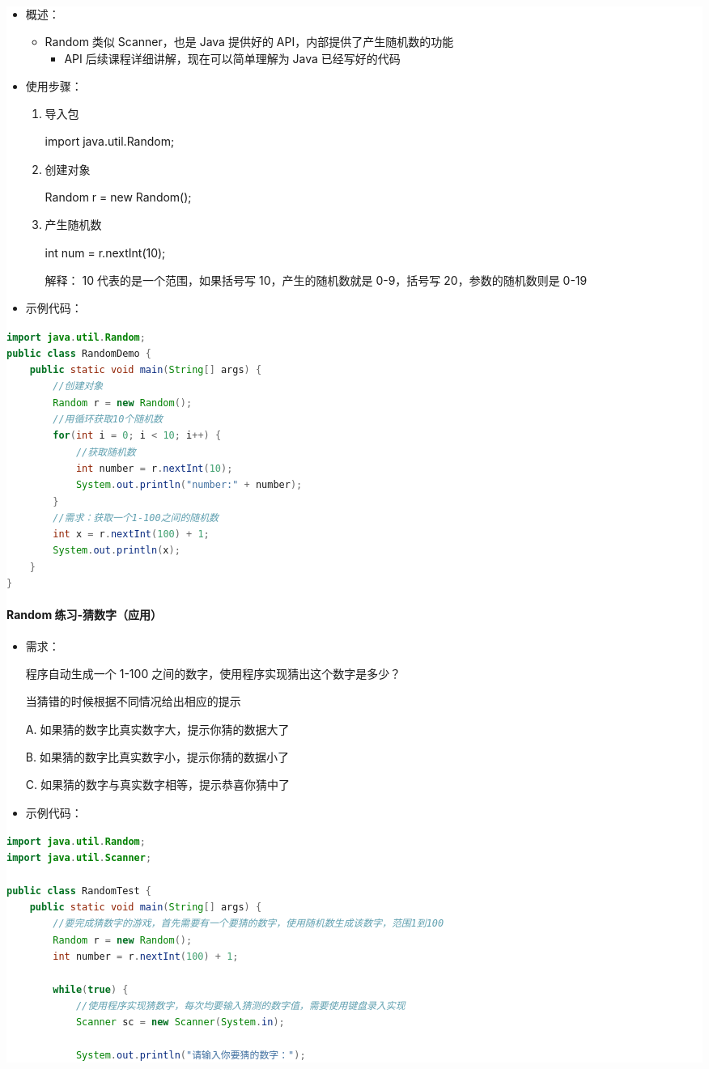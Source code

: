 - 概述：

  - Random 类似 Scanner，也是 Java 提供好的 API，内部提供了产生随机数的功能
    - API 后续课程详细讲解，现在可以简单理解为 Java 已经写好的代码

* 使用步骤：

  1. 导入包

     import java.util.Random;

  2. 创建对象

     Random r = new Random();

  3. 产生随机数

     int num = r.nextInt(10);

     解释： 10 代表的是一个范围，如果括号写 10，产生的随机数就是 0-9，括号写 20，参数的随机数则是 0-19

* 示例代码：

```java
import java.util.Random;
public class RandomDemo {
	public static void main(String[] args) {
		//创建对象
		Random r = new Random();
		//用循环获取10个随机数
		for(int i = 0; i < 10; i++) {
			//获取随机数
			int number = r.nextInt(10);
			System.out.println("number:" + number);
		}
		//需求：获取一个1-100之间的随机数
		int x = r.nextInt(100) + 1;
		System.out.println(x);
	}
}
```

#### Random 练习-猜数字（应用）

- 需求：

  程序自动生成一个 1-100 之间的数字，使用程序实现猜出这个数字是多少？

  当猜错的时候根据不同情况给出相应的提示

  A. 如果猜的数字比真实数字大，提示你猜的数据大了

  B. 如果猜的数字比真实数字小，提示你猜的数据小了

  C. 如果猜的数字与真实数字相等，提示恭喜你猜中了

- 示例代码：

```java
import java.util.Random;
import java.util.Scanner;

public class RandomTest {
	public static void main(String[] args) {
		//要完成猜数字的游戏，首先需要有一个要猜的数字，使用随机数生成该数字，范围1到100
		Random r = new Random();
		int number = r.nextInt(100) + 1;

		while(true) {
			//使用程序实现猜数字，每次均要输入猜测的数字值，需要使用键盘录入实现
			Scanner sc = new Scanner(System.in);

			System.out.println("请输入你要猜的数字：");
```